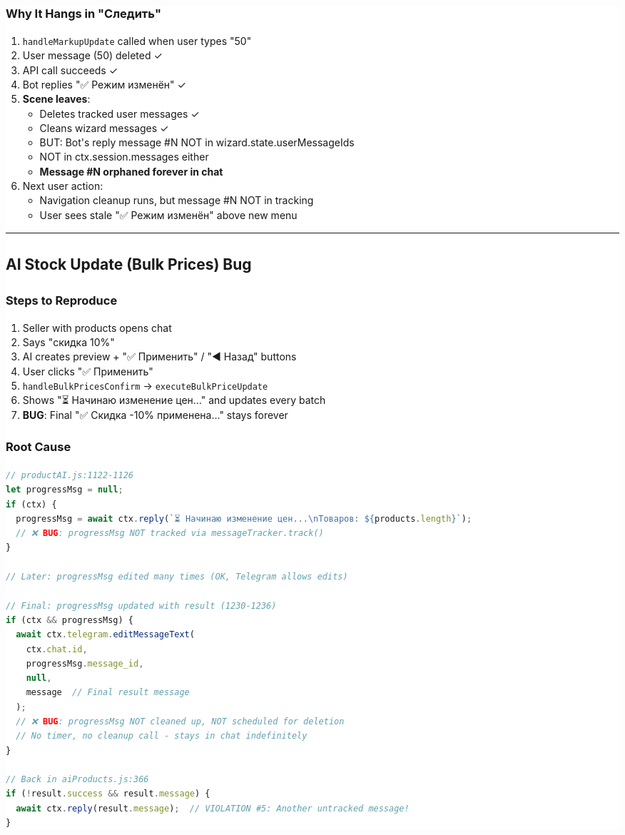 ### Why It Hangs in "Следить"
1. `handleMarkupUpdate` called when user types "50"
2. User message (50) deleted ✓
3. API call succeeds ✓
4. Bot replies "✅ Режим изменён" ✓
5. **Scene leaves**:
   - Deletes tracked user messages ✓
   - Cleans wizard messages ✓
   - BUT: Bot's reply message #N NOT in wizard.state.userMessageIds
   - NOT in ctx.session.messages either
   - **Message #N orphaned forever in chat**
6. Next user action:
   - Navigation cleanup runs, but message #N NOT in tracking
   - User sees stale "✅ Режим изменён" above new menu

---

## AI Stock Update (Bulk Prices) Bug

### Steps to Reproduce
1. Seller with products opens chat
2. Says "скидка 10%"
3. AI creates preview + "✅ Применить" / "◀️ Назад" buttons
4. User clicks "✅ Применить"
5. `handleBulkPricesConfirm` → `executeBulkPriceUpdate` 
6. Shows "⏳ Начинаю изменение цен..." and updates every batch
7. **BUG**: Final "✅ Скидка -10% применена..." stays forever

### Root Cause
```javascript
// productAI.js:1122-1126
let progressMsg = null;
if (ctx) {
  progressMsg = await ctx.reply(`⏳ Начинаю изменение цен...\nТоваров: ${products.length}`);
  // ❌ BUG: progressMsg NOT tracked via messageTracker.track()
}

// Later: progressMsg edited many times (OK, Telegram allows edits)

// Final: progressMsg updated with result (1230-1236)
if (ctx && progressMsg) {
  await ctx.telegram.editMessageText(
    ctx.chat.id,
    progressMsg.message_id,
    null,
    message  // Final result message
  );
  // ❌ BUG: progressMsg NOT cleaned up, NOT scheduled for deletion
  // No timer, no cleanup call - stays in chat indefinitely
}

// Back in aiProducts.js:366
if (!result.success && result.message) {
  await ctx.reply(result.message);  // VIOLATION #5: Another untracked message!
}
```
